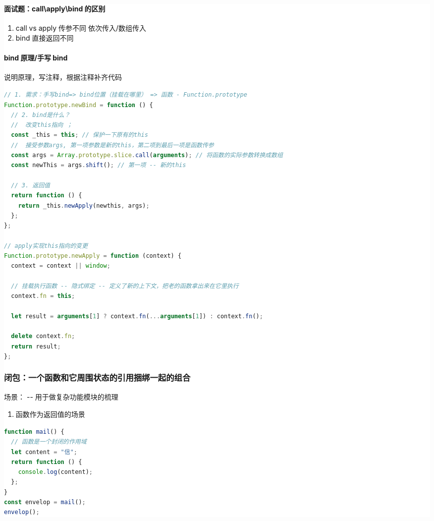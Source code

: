 #### 面试题：call\apply\bind 的区别

1. call vs apply 传参不同 依次传入/数组传入
2. bind 直接返回不同

#### bind 原理/手写 bind

说明原理，写注释，根据注释补齐代码

```js
// 1. 需求：手写bind=> bind位置（挂载在哪里） => 函数 - Function.prototype
Function.prototype.newBind = function () {
  // 2. bind是什么？
  //  改变this指向 ；
  const _this = this; // 保护一下原有的this
  //  接受参数args, 第一项参数是新的this，第二项到最后一项是函数传参
  const args = Array.prototype.slice.call(arguments); // 将函数的实际参数转换成数组
  const newThis = args.shift(); // 第一项 -- 新的this

  // 3. 返回值
  return function () {
    return _this.newApply(newthis, args);
  };
};

// apply实现this指向的变更
Function.prototype.newApply = function (context) {
  context = context || window;

  // 挂载执行函数 -- 隐式绑定 -- 定义了新的上下文，把老的函数拿出来在它里执行
  context.fn = this;

  let result = arguments[1] ? context.fn(...arguments[1]) : context.fn();

  delete context.fn;
  return result;
};
```

### 闭包：一个函数和它周围状态的引用捆绑一起的组合

场景： -- 用于做复杂功能模块的梳理

1. 函数作为返回值的场景

```js
function mail() {
  // 函数是一个封闭的作用域
  let content = "信";
  return function () {
    console.log(content);
  };
}
const envelop = mail();
envelop();
```
